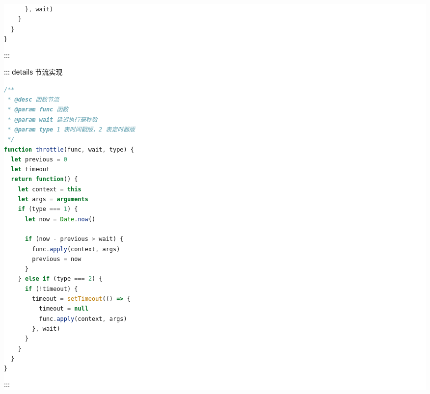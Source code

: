 ```js
      }, wait)
    }
  }
}
```

:::

::: details 节流实现

```js
/**
 * @desc 函数节流
 * @param func 函数
 * @param wait 延迟执行毫秒数
 * @param type 1 表时间戳版，2 表定时器版
 */
function throttle(func, wait, type) {
  let previous = 0
  let timeout
  return function() {
    let context = this
    let args = arguments
    if (type === 1) {
      let now = Date.now()

      if (now - previous > wait) {
        func.apply(context, args)
        previous = now
      }
    } else if (type === 2) {
      if (!timeout) {
        timeout = setTimeout(() => {
          timeout = null
          func.apply(context, args)
        }, wait)
      }
    }
  }
}
```

:::
